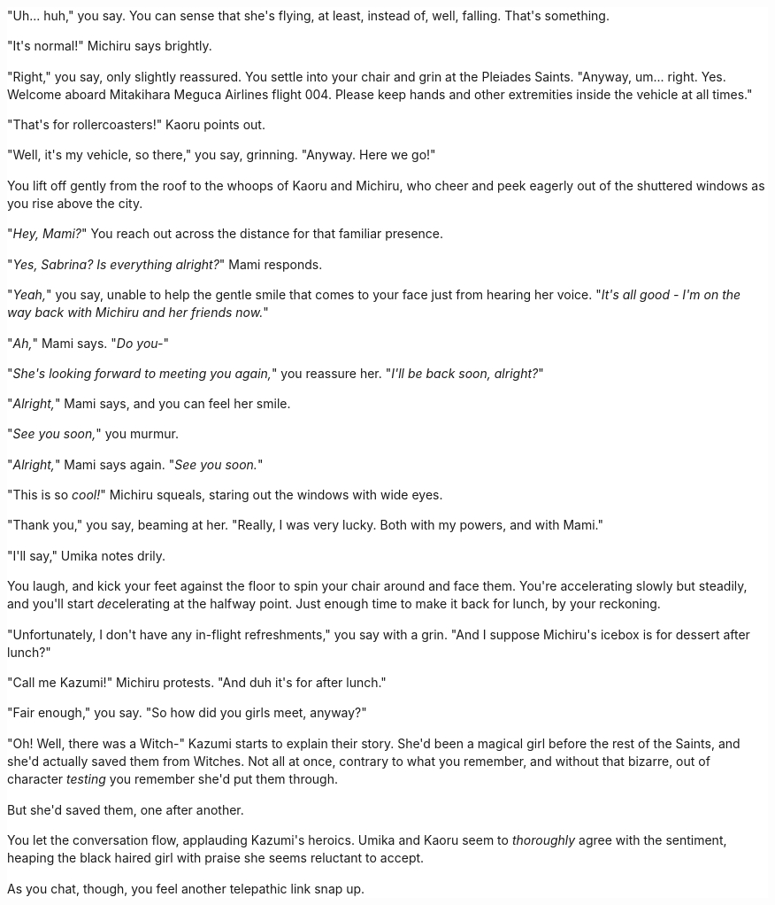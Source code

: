 "Uh... huh," you say. You can sense that she's flying, at least, instead of, well, falling. That's something.

"It's normal!" Michiru says brightly.

"Right," you say, only slightly reassured. You settle into your chair and grin at the Pleiades Saints. "Anyway, um... right. Yes. Welcome aboard Mitakihara Meguca Airlines flight 004. Please keep hands and other extremities inside the vehicle at all times."

"That's for rollercoasters!" Kaoru points out.

"Well, it's my vehicle, so there," you say, grinning. "Anyway. Here we go!"

You lift off gently from the roof to the whoops of Kaoru and Michiru, who cheer and peek eagerly out of the shuttered windows as you rise above the city.

"*Hey, Mami?*" You reach out across the distance for that familiar presence.

"*Yes, Sabrina? Is everything alright?*" Mami responds.

"*Yeah,*" you say, unable to help the gentle smile that comes to your face just from hearing her voice. "*It's all good - I'm on the way back with Michiru and her friends now.*"

"*Ah,*" Mami says. "*Do you-*"

"*She's looking forward to meeting you again,*" you reassure her. "*I'll be back soon, alright?*"

"*Alright,*" Mami says, and you can feel her smile.

"*See you soon,*" you murmur.

"*Alright,*" Mami says again. "*See you soon.*"

"This is so *cool!*" Michiru squeals, staring out the windows with wide eyes.

"Thank you," you say, beaming at her. "Really, I was very lucky. Both with my powers, and with Mami."

"I'll say," Umika notes drily.

You laugh, and kick your feet against the floor to spin your chair around and face them. You're accelerating slowly but steadily, and you'll start *de*celerating at the halfway point. Just enough time to make it back for lunch, by your reckoning.

"Unfortunately, I don't have any in-flight refreshments," you say with a grin. "And I suppose Michiru's icebox is for dessert after lunch?"

"Call me Kazumi!" Michiru protests. "And duh it's for after lunch."

"Fair enough," you say. "So how did you girls meet, anyway?"

"Oh! Well, there was a Witch-" Kazumi starts to explain their story. She'd been a magical girl before the rest of the Saints, and she'd actually saved them from Witches. Not all at once, contrary to what you remember, and without that bizarre, out of character *testing* you remember she'd put them through.

But she'd saved them, one after another.

You let the conversation flow, applauding Kazumi's heroics. Umika and Kaoru seem to *thoroughly* agree with the sentiment, heaping the black haired girl with praise she seems reluctant to accept.

As you chat, though, you feel another telepathic link snap up.
